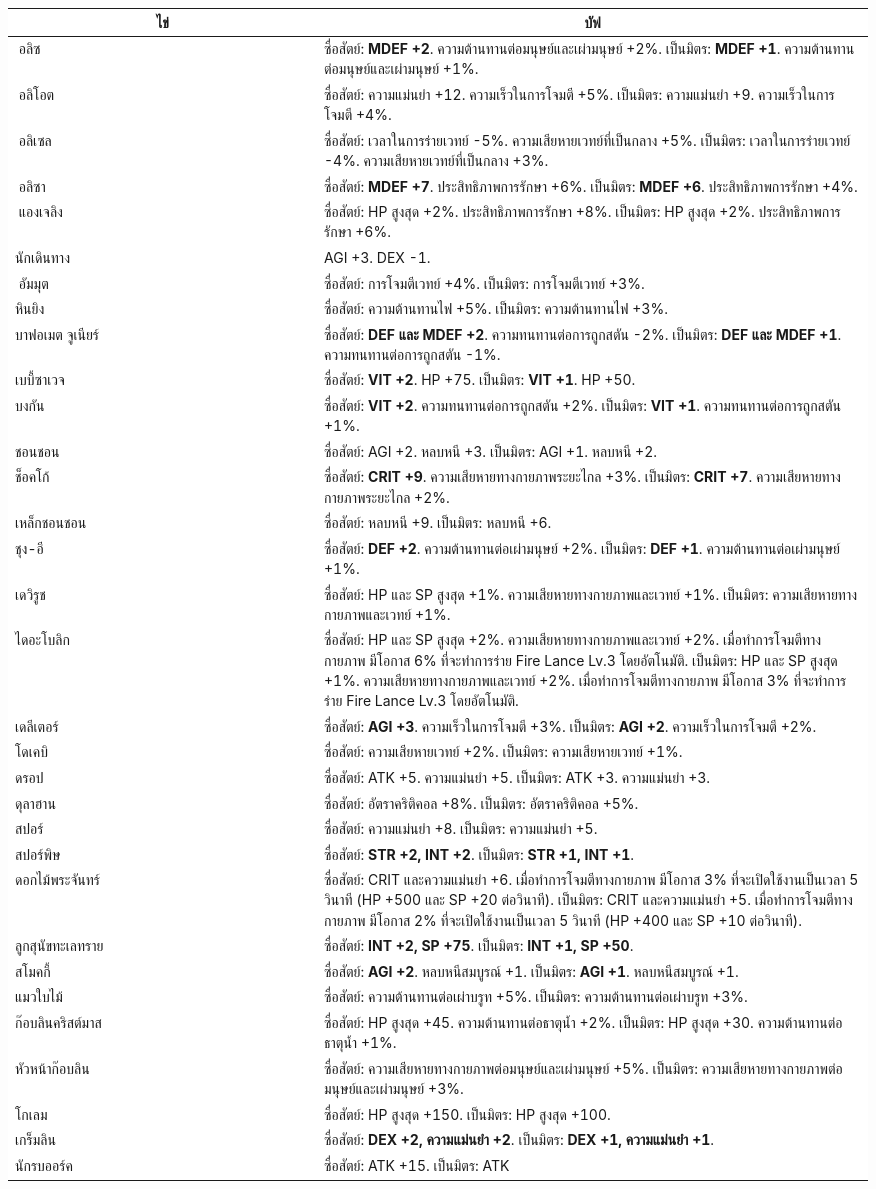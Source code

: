<table><thead><tr><th width="295">ไข่</th><th>บัฟ</th></tr></thead><tbody><tr><td><img src="../.gitbook/assets/9027.png" alt=""> อลิซ</td><td>ซื่อสัตย์: <strong>MDEF +2</strong>. ความต้านทานต่อมนุษย์และเผ่ามนุษย์ +2%. เป็นมิตร: <strong>MDEF +1</strong>. ความต้านทานต่อมนุษย์และเผ่ามนุษย์ +1%.</td></tr><tr><td><img src="../.gitbook/assets/9027.png" alt=""> อลิโอต</td><td>ซื่อสัตย์: ความแม่นยำ +12. ความเร็วในการโจมตี +5%. เป็นมิตร: ความแม่นยำ +9. ความเร็วในการโจมตี +4%.</td></tr><tr><td><img src="../.gitbook/assets/9027.png" alt=""> อลิเซล</td><td>ซื่อสัตย์: เวลาในการร่ายเวทย์ -5%. ความเสียหายเวทย์ที่เป็นกลาง +5%. เป็นมิตร: เวลาในการร่ายเวทย์ -4%. ความเสียหายเวทย์ที่เป็นกลาง +3%.</td></tr><tr><td><img src="../.gitbook/assets/9027.png" alt=""> อลิซา</td><td>ซื่อสัตย์: <strong>MDEF +7</strong>. ประสิทธิภาพการรักษา +6%. เป็นมิตร: <strong>MDEF +6</strong>. ประสิทธิภาพการรักษา +4%.</td></tr><tr><td><img src="../.gitbook/assets/9027.png" alt=""> แองเจลิง </td><td>ซื่อสัตย์: HP สูงสุด +2%. ประสิทธิภาพการรักษา +8%. เป็นมิตร: HP สูงสุด +2%. ประสิทธิภาพการรักษา +6%.</td></tr><tr><td><img src="../.gitbook/assets/9037.png" alt="">นักเดินทาง</td><td>AGI +3. DEX -1.</td></tr><tr><td><img src="../.gitbook/assets/9037.png" alt=""> อัมมุต</td><td>ซื่อสัตย์: การโจมตีเวทย์ +4%. เป็นมิตร: การโจมตีเวทย์ +3%.</td></tr><tr><td><img src="../.gitbook/assets/9051.png" alt="">หินยิง</td><td>ซื่อสัตย์: ความต้านทานไฟ +5%. เป็นมิตร: ความต้านทานไฟ +3%.</td></tr><tr><td><img src="../.gitbook/assets/9024.png" alt="">บาฟอเมต จูเนียร์</td><td>ซื่อสัตย์: <strong>DEF และ MDEF +2</strong>. ความทนทานต่อการถูกสตัน -2%. เป็นมิตร: <strong>DEF และ MDEF +1</strong>. ความทนทานต่อการถูกสตัน -1%.</td></tr><tr><td><img src="../.gitbook/assets/9037.png" alt="">เบบี้ซาเวจ</td><td>ซื่อสัตย์: <strong>VIT +2</strong>. HP +75. เป็นมิตร: <strong>VIT +1</strong>. HP +50.</td></tr><tr><td><img src="../.gitbook/assets/9024.png" alt="">บงกัน</td><td>ซื่อสัตย์: <strong>VIT +2</strong>. ความทนทานต่อการถูกสตัน +2%. เป็นมิตร: <strong>VIT +1</strong>. ความทนทานต่อการถูกสตัน +1%.</td></tr><tr><td><img src="../.gitbook/assets/9037.png" alt="">ชอนชอน</td><td>ซื่อสัตย์: AGI +2. หลบหนี +3. เป็นมิตร: AGI +1. หลบหนี +2.</td></tr><tr><td><img src="../.gitbook/assets/9037.png" alt="">ช็อคโก้</td><td>ซื่อสัตย์: <strong>CRIT +9</strong>. ความเสียหายทางกายภาพระยะไกล +3%. เป็นมิตร: <strong>CRIT +7</strong>. ความเสียหายทางกายภาพระยะไกล +2%.</td></tr><tr><td><img src="../.gitbook/assets/9037.png" alt="">เหล็กชอนชอน</td><td>ซื่อสัตย์: หลบหนี +9. เป็นมิตร: หลบหนี +6.</td></tr><tr><td><img src="../.gitbook/assets/9027.png" alt="">ชุง-อี</td><td>ซื่อสัตย์: <strong>DEF +2</strong>. ความต้านทานต่อเผ่ามนุษย์ +2%. เป็นมิตร: <strong>DEF +1</strong>. ความต้านทานต่อเผ่ามนุษย์ +1%.</td></tr><tr><td><img src="../.gitbook/assets/9024.png" alt="">เดวิรูช</td><td>ซื่อสัตย์: HP และ SP สูงสุด +1%. ความเสียหายทางกายภาพและเวทย์ +1%. เป็นมิตร: ความเสียหายทางกายภาพและเวทย์ +1%.</td></tr><tr><td><img src="../.gitbook/assets/9024.png" alt="">ไดอะโบลิก</td><td>ซื่อสัตย์: HP และ SP สูงสุด +2%. ความเสียหายทางกายภาพและเวทย์ +2%. เมื่อทำการโจมตีทางกายภาพ มีโอกาส 6% ที่จะทำการร่าย Fire Lance Lv.3 โดยอัตโนมัติ. เป็นมิตร: HP และ SP สูงสุด +1%. ความเสียหายทางกายภาพและเวทย์ +2%. เมื่อทำการโจมตีทางกายภาพ มีโอกาส 3% ที่จะทำการร่าย Fire Lance Lv.3 โดยอัตโนมัติ.</td></tr><tr><td><img src="../.gitbook/assets/9024.png" alt="">เดลีเตอร์</td><td>ซื่อสัตย์: <strong>AGI +3</strong>. ความเร็วในการโจมตี +3%. เป็นมิตร: <strong>AGI +2</strong>. ความเร็วในการโจมตี +2%.</td></tr><tr><td><img src="../.gitbook/assets/9024.png" alt="">โดเคบิ</td><td>ซื่อสัตย์: ความเสียหายเวทย์ +2%. เป็นมิตร: ความเสียหายเวทย์ +1%.</td></tr><tr><td><img src="../.gitbook/assets/9051.png" alt="">ดรอป</td><td>ซื่อสัตย์: ATK +5. ความแม่นยำ +5. เป็นมิตร: ATK +3. ความแม่นยำ +3.</td></tr><tr><td><img src="../.gitbook/assets/9049.png" alt="">ดุลาฮาน</td><td>ซื่อสัตย์: อัตราคริติคอล +8%. เป็นมิตร: อัตราคริติคอล +5%.</td></tr><tr><td><img src="../.gitbook/assets/9062.png" alt="">สปอร์</td><td>ซื่อสัตย์: ความแม่นยำ +8. เป็นมิตร: ความแม่นยำ +5.</td></tr><tr><td><img src="../.gitbook/assets/9013.png" alt="">สปอร์พิษ</td><td>ซื่อสัตย์: <strong>STR +2, INT +2</strong>. เป็นมิตร: <strong>STR +1, INT +1</strong>.</td></tr><tr><td><img src="../.gitbook/assets/9024.png" alt="">ดอกไม้พระจันทร์</td><td>ซื่อสัตย์: CRIT และความแม่นยำ +6. เมื่อทำการโจมตีทางกายภาพ มีโอกาส 3% ที่จะเปิดใช้งานเป็นเวลา 5 วินาที (HP +500 และ SP +20 ต่อวินาที). เป็นมิตร: CRIT และความแม่นยำ +5. เมื่อทำการโจมตีทางกายภาพ มีโอกาส 2% ที่จะเปิดใช้งานเป็นเวลา 5 วินาที (HP +400 และ SP +10 ต่อวินาที).</td></tr><tr><td><img src="../.gitbook/assets/9010.png" alt="">ลูกสุนัขทะเลทราย</td><td>ซื่อสัตย์: <strong>INT +2, SP +75</strong>. เป็นมิตร: <strong>INT +1, SP +50</strong>.</td></tr><tr><td><img src="../.gitbook/assets/9010.png" alt="">สโมคกี้</td><td>ซื่อสัตย์: <strong>AGI +2</strong>. หลบหนีสมบูรณ์ +1. เป็นมิตร: <strong>AGI +1</strong>. หลบหนีสมบูรณ์ +1.</td></tr><tr><td><img src="../.gitbook/assets/9010.png" alt="">แมวใบไม้</td><td>ซื่อสัตย์: ความต้านทานต่อเผ่าบรูท +5%. เป็นมิตร: ความต้านทานต่อเผ่าบรูท +3%.</td></tr><tr><td><img src="../.gitbook/assets/9037.png" alt="">ก๊อบลินคริสต์มาส</td><td>ซื่อสัตย์: HP สูงสุด +45. ความต้านทานต่อธาตุน้ำ +2%. เป็นมิตร: HP สูงสุด +30. ความต้านทานต่อธาตุน้ำ +1%.</td></tr><tr><td><img src="../.gitbook/assets/9037.png" alt="">หัวหน้าก๊อบลิน</td><td>ซื่อสัตย์: ความเสียหายทางกายภาพต่อมนุษย์และเผ่ามนุษย์ +5%. เป็นมิตร: ความเสียหายทางกายภาพต่อมนุษย์และเผ่ามนุษย์ +3%.</td></tr><tr><td><img src="../.gitbook/assets/9027.png" alt="">โกเลม</td><td>ซื่อสัตย์: HP สูงสุด +150. เป็นมิตร: HP สูงสุด +100.</td></tr><tr><td><img src="../.gitbook/assets/9024.png" alt="">เกร็มลิน</td><td>ซื่อสัตย์: <strong>DEX +2, ความแม่นยำ +2</strong>. เป็นมิตร: <strong>DEX +1, ความแม่นยำ +1</strong>.</td></tr><tr><td><img src="../.gitbook/assets/9010.png" alt="">นักรบออร์ค</td><td>ซื่อสัตย์: ATK +15. เป็นมิตร: ATK